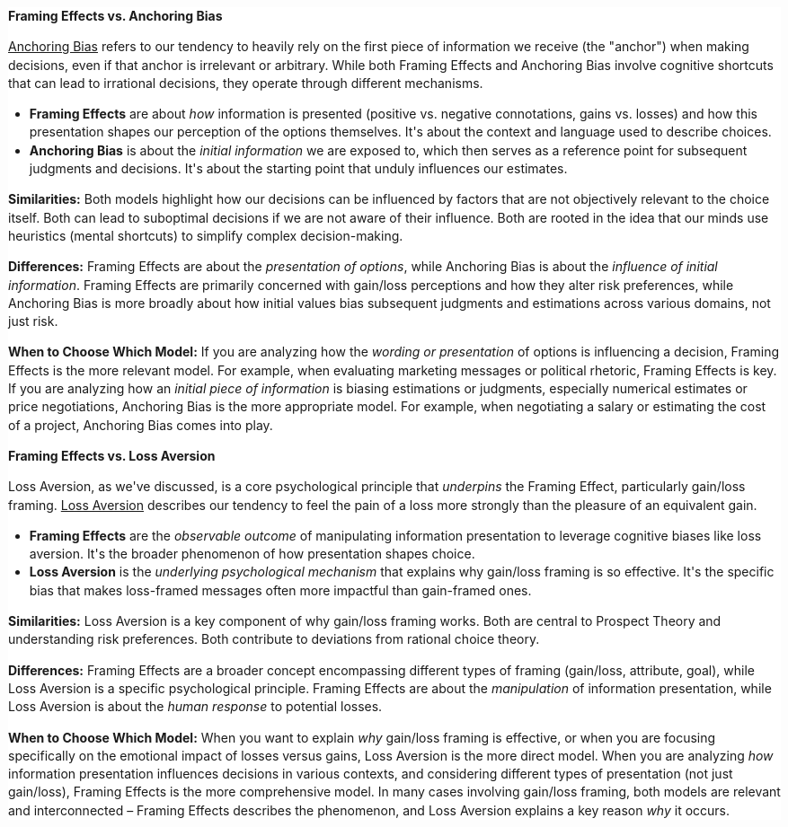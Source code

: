 **Framing Effects vs. Anchoring Bias**

[Anchoring Bias](/docs/thinking-toolkit/classic-mental-models/anchoring-bias) refers to our tendency to heavily rely on the first piece of information we receive (the "anchor") when making decisions, even if that anchor is irrelevant or arbitrary.  While both Framing Effects and Anchoring Bias involve cognitive shortcuts that can lead to irrational decisions, they operate through different mechanisms.

*   **Framing Effects** are about *how* information is presented (positive vs. negative connotations, gains vs. losses) and how this presentation shapes our perception of the options themselves. It's about the context and language used to describe choices.
*   **Anchoring Bias** is about the *initial information* we are exposed to, which then serves as a reference point for subsequent judgments and decisions. It's about the starting point that unduly influences our estimates.

**Similarities:** Both models highlight how our decisions can be influenced by factors that are not objectively relevant to the choice itself. Both can lead to suboptimal decisions if we are not aware of their influence.  Both are rooted in the idea that our minds use heuristics (mental shortcuts) to simplify complex decision-making.

**Differences:** Framing Effects are about the *presentation of options*, while Anchoring Bias is about the *influence of initial information*.  Framing Effects are primarily concerned with gain/loss perceptions and how they alter risk preferences, while Anchoring Bias is more broadly about how initial values bias subsequent judgments and estimations across various domains, not just risk.

**When to Choose Which Model:**  If you are analyzing how the *wording or presentation* of options is influencing a decision, Framing Effects is the more relevant model.  For example, when evaluating marketing messages or political rhetoric, Framing Effects is key. If you are analyzing how an *initial piece of information* is biasing estimations or judgments, especially numerical estimates or price negotiations, Anchoring Bias is the more appropriate model. For example, when negotiating a salary or estimating the cost of a project, Anchoring Bias comes into play.

**Framing Effects vs. Loss Aversion**

Loss Aversion, as we've discussed, is a core psychological principle that *underpins* the Framing Effect, particularly gain/loss framing.  [Loss Aversion](/docs/thinking-toolkit/classic-mental-models/loss-aversion) describes our tendency to feel the pain of a loss more strongly than the pleasure of an equivalent gain.

*   **Framing Effects** are the *observable outcome* of manipulating information presentation to leverage cognitive biases like loss aversion. It's the broader phenomenon of how presentation shapes choice.
*   **Loss Aversion** is the *underlying psychological mechanism* that explains why gain/loss framing is so effective. It's the specific bias that makes loss-framed messages often more impactful than gain-framed ones.

**Similarities:**  Loss Aversion is a key component of why gain/loss framing works. Both are central to Prospect Theory and understanding risk preferences. Both contribute to deviations from rational choice theory.

**Differences:** Framing Effects are a broader concept encompassing different types of framing (gain/loss, attribute, goal), while Loss Aversion is a specific psychological principle. Framing Effects are about the *manipulation* of information presentation, while Loss Aversion is about the *human response* to potential losses.

**When to Choose Which Model:**  When you want to explain *why* gain/loss framing is effective, or when you are focusing specifically on the emotional impact of losses versus gains, Loss Aversion is the more direct model.  When you are analyzing *how* information presentation influences decisions in various contexts, and considering different types of presentation (not just gain/loss), Framing Effects is the more comprehensive model.  In many cases involving gain/loss framing, both models are relevant and interconnected – Framing Effects describes the phenomenon, and Loss Aversion explains a key reason *why* it occurs.
